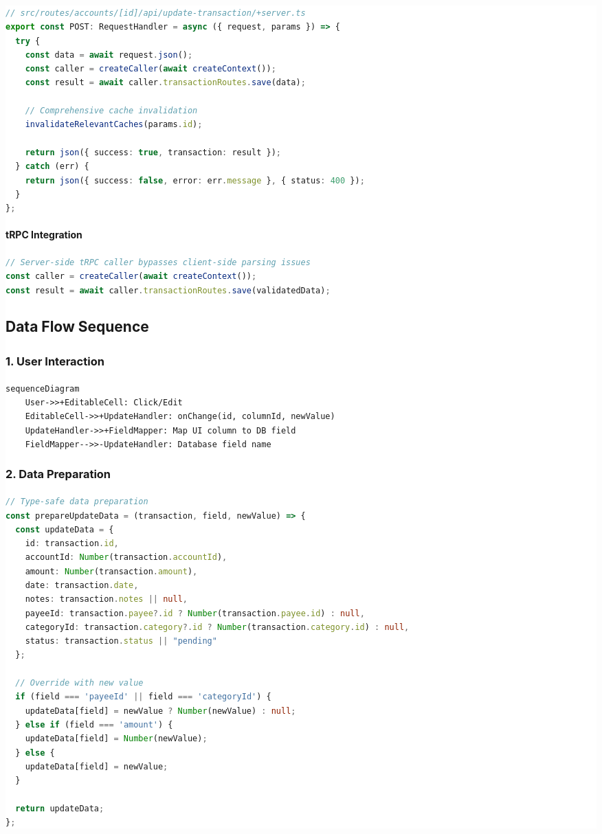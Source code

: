 ```typescript
// src/routes/accounts/[id]/api/update-transaction/+server.ts
export const POST: RequestHandler = async ({ request, params }) => {
  try {
    const data = await request.json();
    const caller = createCaller(await createContext());
    const result = await caller.transactionRoutes.save(data);
    
    // Comprehensive cache invalidation
    invalidateRelevantCaches(params.id);
    
    return json({ success: true, transaction: result });
  } catch (err) {
    return json({ success: false, error: err.message }, { status: 400 });
  }
};
```

#### tRPC Integration

```typescript
// Server-side tRPC caller bypasses client-side parsing issues
const caller = createCaller(await createContext());
const result = await caller.transactionRoutes.save(validatedData);
```

## Data Flow Sequence

### 1. User Interaction

```mermaid
sequenceDiagram
    User->>+EditableCell: Click/Edit
    EditableCell->>+UpdateHandler: onChange(id, columnId, newValue)
    UpdateHandler->>+FieldMapper: Map UI column to DB field
    FieldMapper-->>-UpdateHandler: Database field name
```

### 2. Data Preparation

```typescript
// Type-safe data preparation
const prepareUpdateData = (transaction, field, newValue) => {
  const updateData = {
    id: transaction.id,
    accountId: Number(transaction.accountId),
    amount: Number(transaction.amount),
    date: transaction.date,
    notes: transaction.notes || null,
    payeeId: transaction.payee?.id ? Number(transaction.payee.id) : null,
    categoryId: transaction.category?.id ? Number(transaction.category.id) : null,
    status: transaction.status || "pending"
  };
  
  // Override with new value
  if (field === 'payeeId' || field === 'categoryId') {
    updateData[field] = newValue ? Number(newValue) : null;
  } else if (field === 'amount') {
    updateData[field] = Number(newValue);
  } else {
    updateData[field] = newValue;
  }
  
  return updateData;
};
```